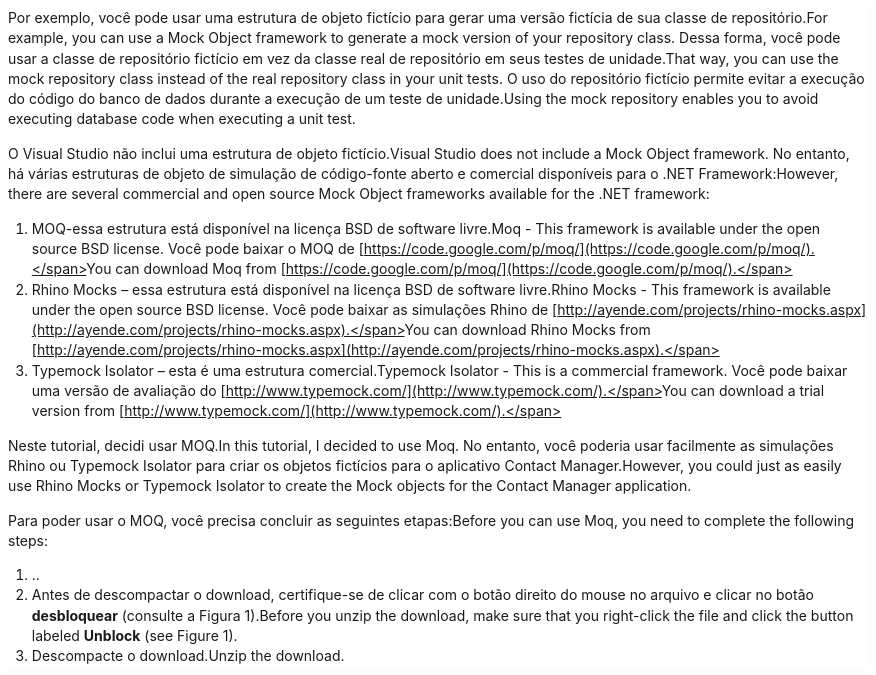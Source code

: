 <span data-ttu-id="8b4a0-192">Por exemplo, você pode usar uma estrutura de objeto fictício para gerar uma versão fictícia de sua classe de repositório.</span><span class="sxs-lookup"><span data-stu-id="8b4a0-192">For example, you can use a Mock Object framework to generate a mock version of your repository class.</span></span> <span data-ttu-id="8b4a0-193">Dessa forma, você pode usar a classe de repositório fictício em vez da classe real de repositório em seus testes de unidade.</span><span class="sxs-lookup"><span data-stu-id="8b4a0-193">That way, you can use the mock repository class instead of the real repository class in your unit tests.</span></span> <span data-ttu-id="8b4a0-194">O uso do repositório fictício permite evitar a execução do código do banco de dados durante a execução de um teste de unidade.</span><span class="sxs-lookup"><span data-stu-id="8b4a0-194">Using the mock repository enables you to avoid executing database code when executing a unit test.</span></span>

<span data-ttu-id="8b4a0-195">O Visual Studio não inclui uma estrutura de objeto fictício.</span><span class="sxs-lookup"><span data-stu-id="8b4a0-195">Visual Studio does not include a Mock Object framework.</span></span> <span data-ttu-id="8b4a0-196">No entanto, há várias estruturas de objeto de simulação de código-fonte aberto e comercial disponíveis para o .NET Framework:</span><span class="sxs-lookup"><span data-stu-id="8b4a0-196">However, there are several commercial and open source Mock Object frameworks available for the .NET framework:</span></span>

1. <span data-ttu-id="8b4a0-197">MOQ-essa estrutura está disponível na licença BSD de software livre.</span><span class="sxs-lookup"><span data-stu-id="8b4a0-197">Moq - This framework is available under the open source BSD license.</span></span> <span data-ttu-id="8b4a0-198">Você pode baixar o MOQ de [https://code.google.com/p/moq/](https://code.google.com/p/moq/).</span><span class="sxs-lookup"><span data-stu-id="8b4a0-198">You can download Moq from [https://code.google.com/p/moq/](https://code.google.com/p/moq/).</span></span>
2. <span data-ttu-id="8b4a0-199">Rhino Mocks – essa estrutura está disponível na licença BSD de software livre.</span><span class="sxs-lookup"><span data-stu-id="8b4a0-199">Rhino Mocks - This framework is available under the open source BSD license.</span></span> <span data-ttu-id="8b4a0-200">Você pode baixar as simulações Rhino de [http://ayende.com/projects/rhino-mocks.aspx](http://ayende.com/projects/rhino-mocks.aspx).</span><span class="sxs-lookup"><span data-stu-id="8b4a0-200">You can download Rhino Mocks from [http://ayende.com/projects/rhino-mocks.aspx](http://ayende.com/projects/rhino-mocks.aspx).</span></span>
3. <span data-ttu-id="8b4a0-201">Typemock Isolator – esta é uma estrutura comercial.</span><span class="sxs-lookup"><span data-stu-id="8b4a0-201">Typemock Isolator - This is a commercial framework.</span></span> <span data-ttu-id="8b4a0-202">Você pode baixar uma versão de avaliação do [http://www.typemock.com/](http://www.typemock.com/).</span><span class="sxs-lookup"><span data-stu-id="8b4a0-202">You can download a trial version from [http://www.typemock.com/](http://www.typemock.com/).</span></span>

<span data-ttu-id="8b4a0-203">Neste tutorial, decidi usar MOQ.</span><span class="sxs-lookup"><span data-stu-id="8b4a0-203">In this tutorial, I decided to use Moq.</span></span> <span data-ttu-id="8b4a0-204">No entanto, você poderia usar facilmente as simulações Rhino ou Typemock Isolator para criar os objetos fictícios para o aplicativo Contact Manager.</span><span class="sxs-lookup"><span data-stu-id="8b4a0-204">However, you could just as easily use Rhino Mocks or Typemock Isolator to create the Mock objects for the Contact Manager application.</span></span>

<span data-ttu-id="8b4a0-205">Para poder usar o MOQ, você precisa concluir as seguintes etapas:</span><span class="sxs-lookup"><span data-stu-id="8b4a0-205">Before you can use Moq, you need to complete the following steps:</span></span>

1. <span data-ttu-id="8b4a0-206">.</span><span class="sxs-lookup"><span data-stu-id="8b4a0-206">.</span></span>
2. <span data-ttu-id="8b4a0-207">Antes de descompactar o download, certifique-se de clicar com o botão direito do mouse no arquivo e clicar no botão **desbloquear** (consulte a Figura 1).</span><span class="sxs-lookup"><span data-stu-id="8b4a0-207">Before you unzip the download, make sure that you right-click the file and click the button labeled **Unblock** (see Figure 1).</span></span>
3. <span data-ttu-id="8b4a0-208">Descompacte o download.</span><span class="sxs-lookup"><span data-stu-id="8b4a0-208">Unzip the download.</span></span>